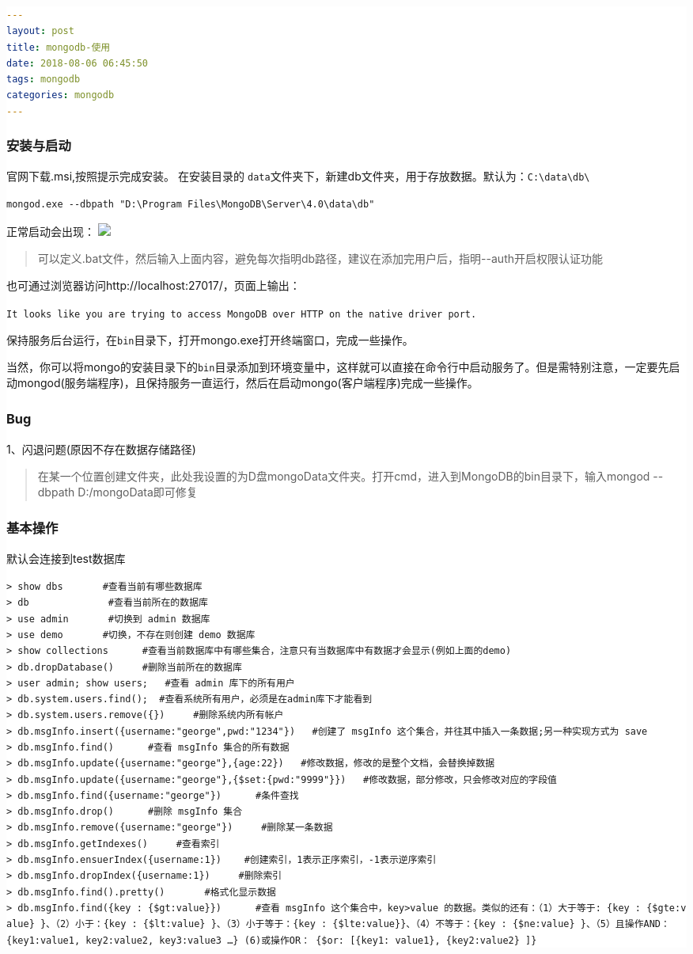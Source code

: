 ```yaml
---
layout: post
title: mongodb-使用
date: 2018-08-06 06:45:50
tags: mongodb
categories: mongodb
---
```


### 安装与启动
官网下载.msi,按照提示完成安装。
在安装目录的 `data`文件夹下，新建db文件夹，用于存放数据。默认为：`C:\data\db\`

```shell
mongod.exe --dbpath "D:\Program Files\MongoDB\Server\4.0\data\db"
```

正常启动会出现：
![](http://p2jr3pegk.bkt.clouddn.com/mongo01-1.png)

> 可以定义.bat文件，然后输入上面内容，避免每次指明db路径，建议在添加完用户后，指明--auth开启权限认证功能



也可通过浏览器访问http://localhost:27017/，页面上输出：

```
It looks like you are trying to access MongoDB over HTTP on the native driver port.
```

保持服务后台运行，在`bin`目录下，打开mongo.exe打开终端窗口，完成一些操作。

当然，你可以将mongo的安装目录下的`bin`目录添加到环境变量中，这样就可以直接在命令行中启动服务了。但是需特别注意，一定要先启动mongod(服务端程序)，且保持服务一直运行，然后在启动mongo(客户端程序)完成一些操作。

### Bug
1、闪退问题(原因不存在数据存储路径)
>在某一个位置创建文件夹，此处我设置的为D盘mongoData文件夹。打开cmd，进入到MongoDB的bin目录下，输入mongod --dbpath D:/mongoData即可修复

### 基本操作
默认会连接到test数据库
```shell
> show dbs       #查看当前有哪些数据库
> db              #查看当前所在的数据库
> use admin       #切换到 admin 数据库
> use demo       #切换，不存在则创建 demo 数据库
> show collections      #查看当前数据库中有哪些集合，注意只有当数据库中有数据才会显示(例如上面的demo)
> db.dropDatabase()     #删除当前所在的数据库
> user admin; show users;   #查看 admin 库下的所有用户
> db.system.users.find();  #查看系统所有用户，必须是在admin库下才能看到
> db.system.users.remove({})     #删除系统内所有帐户
> db.msgInfo.insert({username:"george",pwd:"1234"})   #创建了 msgInfo 这个集合，并往其中插入一条数据;另一种实现方式为 save
> db.msgInfo.find()      #查看 msgInfo 集合的所有数据
> db.msgInfo.update({username:"george"},{age:22})   #修改数据，修改的是整个文档，会替换掉数据
> db.msgInfo.update({username:"george"},{$set:{pwd:"9999"}})   #修改数据，部分修改，只会修改对应的字段值
> db.msgInfo.find({username:"george"})      #条件查找
> db.msgInfo.drop()      #删除 msgInfo 集合
> db.msgInfo.remove({username:"george"})     #删除某一条数据
> db.msgInfo.getIndexes()     #查看索引
> db.msgInfo.ensuerIndex({username:1})    #创建索引，1表示正序索引，-1表示逆序索引
> db.msgInfo.dropIndex({username:1})     #删除索引
> db.msgInfo.find().pretty()       #格式化显示数据
> db.msgInfo.find({key : {$gt:value}})      #查看 msgInfo 这个集合中，key>value 的数据。类似的还有：（1）大于等于: {key : {$gte:value} }、（2）小于：{key : {$lt:value} }、（3）小于等于：{key : {$lte:value}}、（4）不等于：{key : {$ne:value} }、（5）且操作AND： {key1:value1, key2:value2, key3:value3 …} (6)或操作OR： {$or: [{key1: value1}, {key2:value2} ]} 
```